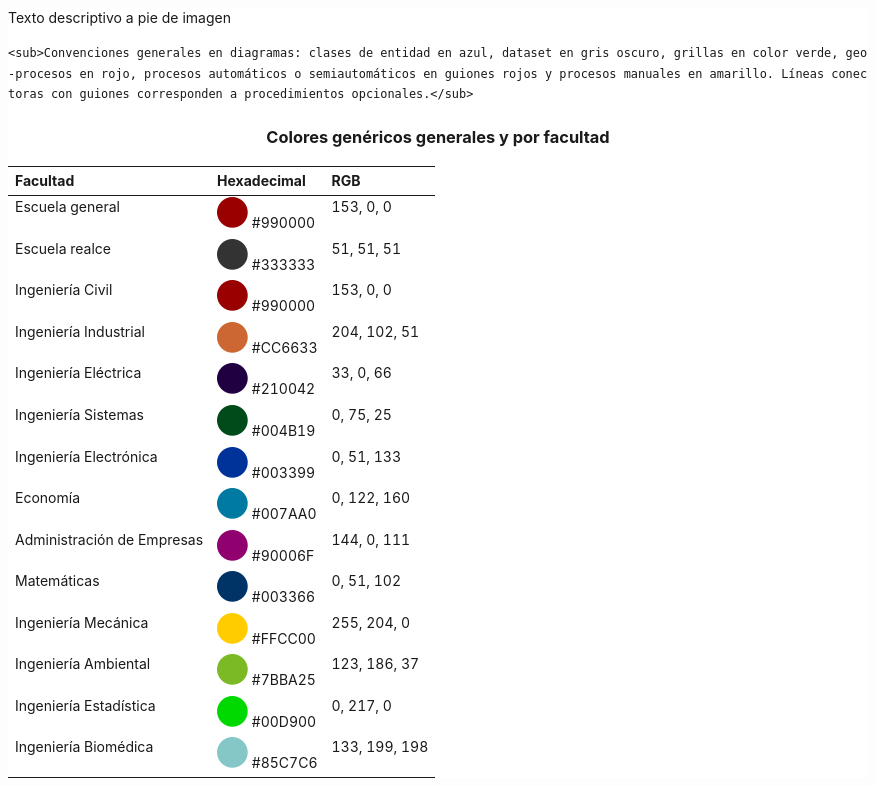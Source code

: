 Texto descriptivo a pie de imagen
```
<sub>Convenciones generales en diagramas: clases de entidad en azul, dataset en gris oscuro, grillas en color verde, geo-procesos en rojo, procesos automáticos o semiautomáticos en guiones rojos y procesos manuales en amarillo. Líneas conectoras con guiones corresponden a procedimientos opcionales.</sub>
```

<div align="center">

### Colores genéricos generales y por facultad

| Facultad                   | Hexadecimal                                                                                                                              | RGB           |
|:---------------------------|:-----------------------------------------------------------------------------------------------------------------------------------------|:--------------|
| Escuela general            | ![R.TeachingResearchGuide](https://github.com/rcfdtools/R.TeachingResearchGuide/blob/main/.icons/IconEscuelaGeneral.svg) #990000         | 153, 0, 0     |
| Escuela realce             | ![R.TeachingResearchGuide](https://github.com/rcfdtools/R.TeachingResearchGuide/blob/main/.icons/IconEscuelaRealce.svg) #333333          | 51, 51, 51    |
| Ingeniería Civil           | ![R.TeachingResearchGuide](https://github.com/rcfdtools/R.TeachingResearchGuide/blob/main/.icons/IconIngenieriaCivil.svg) #990000        | 153, 0, 0     |
| Ingeniería Industrial      | ![R.TeachingResearchGuide](https://github.com/rcfdtools/R.TeachingResearchGuide/blob/main/.icons/IconIngenieriaIndustrial.svg) #CC6633   | 204, 102, 51  |
| Ingeniería Eléctrica       | ![R.TeachingResearchGuide](https://github.com/rcfdtools/R.TeachingResearchGuide/blob/main/.icons/IconIngenieriaElectrica.svg) #210042    | 33, 0, 66     |
| Ingeniería Sistemas        | ![R.TeachingResearchGuide](https://github.com/rcfdtools/R.TeachingResearchGuide/blob/main/.icons/IconIngenieriaSistemas.svg) #004B19     | 0, 75, 25     |
| Ingeniería Electrónica     | ![R.TeachingResearchGuide](https://github.com/rcfdtools/R.TeachingResearchGuide/blob/main/.icons/IconIngenieriaElectronica.svg) #003399  | 0, 51, 133    |
| Economía                   | ![R.TeachingResearchGuide](https://github.com/rcfdtools/R.TeachingResearchGuide/blob/main/.icons/IconEconomia.svg) #007AA0               | 0, 122, 160   |
| Administración de Empresas | ![R.TeachingResearchGuide](https://github.com/rcfdtools/R.TeachingResearchGuide/blob/main/.icons/IconAdministracionEmpresas.svg) #90006F | 144, 0, 111   |
| Matemáticas                | ![R.TeachingResearchGuide](https://github.com/rcfdtools/R.TeachingResearchGuide/blob/main/.icons/IconMatematicas.svg) #003366            | 0, 51, 102    |
| Ingeniería Mecánica        | ![R.TeachingResearchGuide](https://github.com/rcfdtools/R.TeachingResearchGuide/blob/main/.icons/IconIngenieriaMecanica.svg) #FFCC00     | 255, 204, 0   |
| Ingeniería Ambiental       | ![R.TeachingResearchGuide](https://github.com/rcfdtools/R.TeachingResearchGuide/blob/main/.icons/IconIngenieriaAmbiental.svg) #7BBA25    | 123, 186, 37  |
| Ingeniería Estadística     | ![R.TeachingResearchGuide](https://github.com/rcfdtools/R.TeachingResearchGuide/blob/main/.icons/IconIngenieriaEstadistica.svg) #00D900  | 0, 217, 0     |
| Ingeniería Biomédica       | ![R.TeachingResearchGuide](https://github.com/rcfdtools/R.TeachingResearchGuide/blob/main/.icons/IconIngenieriaBiomedica.svg) #85C7C6    | 133, 199, 198 |
